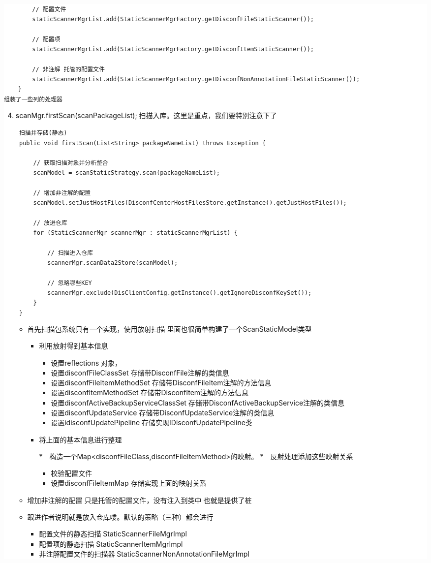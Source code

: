             // 配置文件
            staticScannerMgrList.add(StaticScannerMgrFactory.getDisconfFileStaticScanner());

            // 配置项
            staticScannerMgrList.add(StaticScannerMgrFactory.getDisconfItemStaticScanner());

            // 非注解 托管的配置文件
            staticScannerMgrList.add(StaticScannerMgrFactory.getDisconfNonAnnotationFileStaticScanner());
        }
    组装了一些列的处理器

4. scanMgr.firstScan(scanPackageList);
    扫描入库。这里是重点，我们要特别注意下了

        扫描并存储(静态)
        public void firstScan(List<String> packageNameList) throws Exception {

            // 获取扫描对象并分析整合
            scanModel = scanStaticStrategy.scan(packageNameList);

            // 增加非注解的配置
            scanModel.setJustHostFiles(DisconfCenterHostFilesStore.getInstance().getJustHostFiles());

            // 放进仓库
            for (StaticScannerMgr scannerMgr : staticScannerMgrList) {

                // 扫描进入仓库
                scannerMgr.scanData2Store(scanModel);

                // 忽略哪些KEY
                scannerMgr.exclude(DisClientConfig.getInstance().getIgnoreDisconfKeySet());
            }
        }
        
    * 首先扫描包系统只有一个实现，使用放射扫描 里面也很简单构建了一个ScanStaticModel类型
        
        * 利用放射得到基本信息

            * 设置reflections 对象，
            * 设置disconfFileClassSet 存储带DisconfFile注解的类信息
            * 设置disconfFileItemMethodSet 存储带DisconfFileItem注解的方法信息
            * 设置disconfItemMethodSet 存储带DisconfItem注解的方法信息
            * 设置disconfActiveBackupServiceClassSet 存储带DisconfActiveBackupService注解的类信息
            * 设置disconfUpdateService 存储带DisconfUpdateService注解的类信息
            * 设置idisconfUpdatePipeline 存储实现IDisconfUpdatePipeline类
        
        * 将上面的基本信息进行整理 

            *　构造一个Map<disconfFileClass,disconfFileItemMethod>的映射。
            *　反射处理添加这些映射关系
            *  校验配置文件
            *  设置disconfFileItemMap 存储实现上面的映射关系



    * 增加非注解的配置 只是托管的配置文件，没有注入到类中 也就是提供了桩
    * 跟进作者说明就是放入仓库喽。默认的策略（三种）都会进行
        
        * 配置文件的静态扫描 StaticScannerFileMgrImpl
        * 配置项的静态扫描 StaticScannerItemMgrImpl
        * 非注解配置文件的扫描器 StaticScannerNonAnnotationFileMgrImpl
